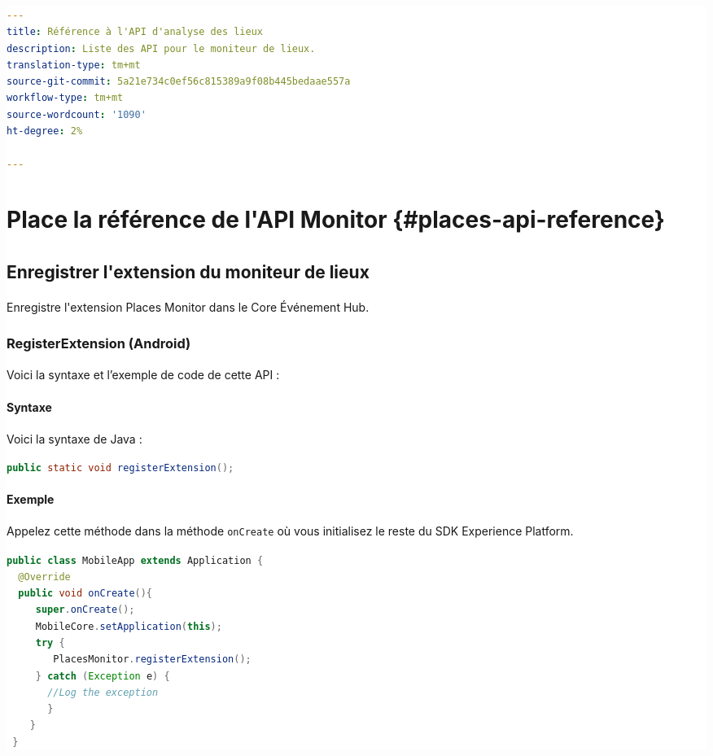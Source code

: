 ```yaml
---
title: Référence à l'API d'analyse des lieux
description: Liste des API pour le moniteur de lieux.
translation-type: tm+mt
source-git-commit: 5a21e734c0ef56c815389a9f08b445bedaae557a
workflow-type: tm+mt
source-wordcount: '1090'
ht-degree: 2%

---
```



# Place la référence de l&#39;API Monitor {#places-api-reference}

## Enregistrer l&#39;extension du moniteur de lieux

Enregistre l&#39;extension Places Monitor dans le Core Événement Hub.

### RegisterExtension (Android)

Voici la syntaxe et l’exemple de code de cette API :

#### Syntaxe

Voici la syntaxe de Java :

```java
public static void registerExtension();
```

#### Exemple

Appelez cette méthode dans la méthode `onCreate` où vous initialisez le reste du SDK Experience Platform.

```java
public class MobileApp extends Application {
  @Override
  public void onCreate(){
     super.onCreate();
     MobileCore.setApplication(this);
     try {
        PlacesMonitor.registerExtension();
     } catch (Exception e) {
       //Log the exception
       }
    }
 }
```
